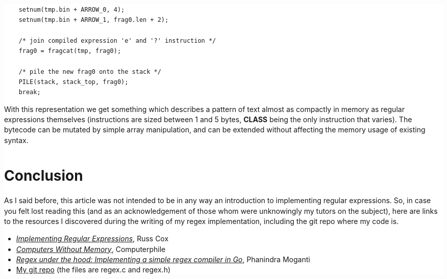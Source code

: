 ```
	setnum(tmp.bin + ARROW_0, 4);
	setnum(tmp.bin + ARROW_1, frag0.len + 2);

	/* join compiled expression 'e' and '?' instruction */
	frag0 = fragcat(tmp, frag0);

	/* pile the new frag0 onto the stack */
	PILE(stack, stack_top, frag0);
	break;
```

With this representation we get something which describes a pattern of text
almost as compactly in memory as regular expressions themselves (instructions
are sized between 1 and 5 bytes, __CLASS__ being the only instruction that
varies). The bytecode can be mutated by simple array manipulation, and can be
extended without affecting the memory usage of existing syntax.

# Conclusion

As I said before, this article was not intended to be in any way an
introduction to implementing regular expressions. So, in case you felt lost
reading this (and as an acknowledgement of those whom were unknowingly my
tutors on the subject), here are links to the resources I discovered during the
writing of my regex implementation, including the git repo where my code is.

- [_Implementing Regular Expressions_](https://swtch.com/~rsc/regexp/), Russ Cox
- [_Computers Without Memory_](https://www.youtube.com/watch?v=vhiiia1_hC4), Computerphile
- [_Regex under the hood: Implementing a simple regex compiler in Go_](https://medium.com/@phanindramoganti/regex-under-the-hood-implementing-a-simple-regex-compiler-in-go-ef2af5c6079), Phanindra Moganti
- [My git repo](https://github.com/segf00lt/jgrep) (the files are regex.c and regex.h)
